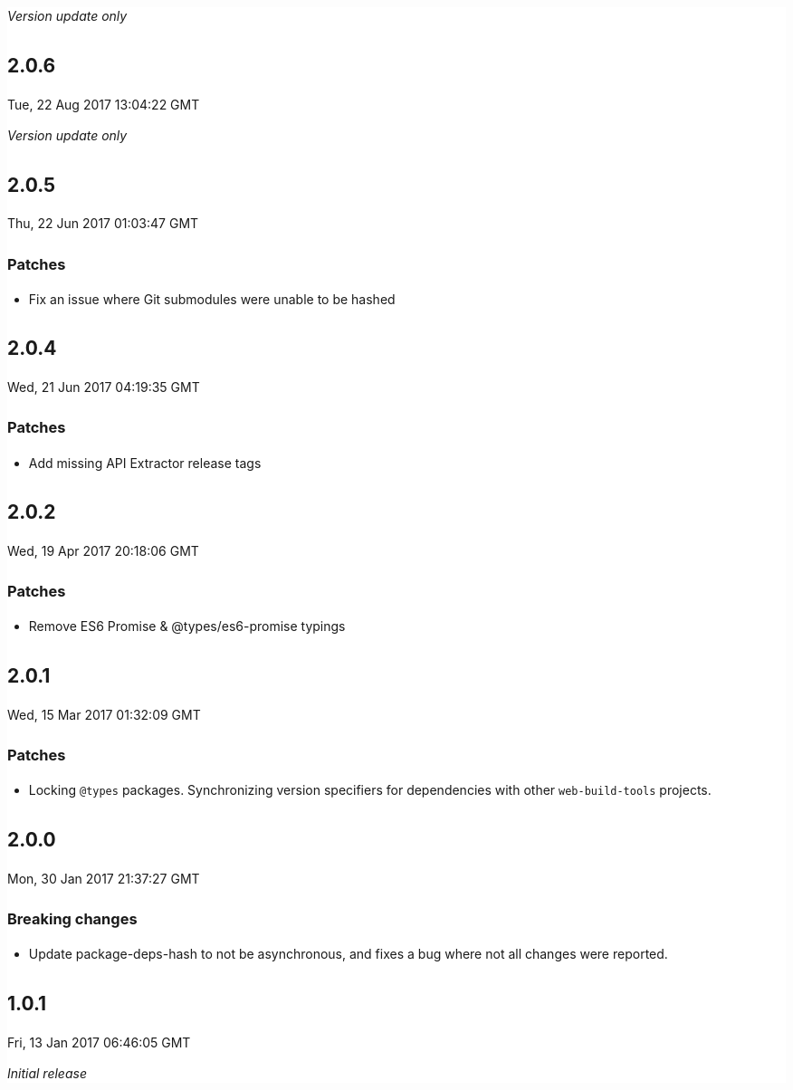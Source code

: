 _Version update only_

## 2.0.6
Tue, 22 Aug 2017 13:04:22 GMT

_Version update only_

## 2.0.5
Thu, 22 Jun 2017 01:03:47 GMT

### Patches

- Fix an issue where Git submodules were unable to be hashed

## 2.0.4
Wed, 21 Jun 2017 04:19:35 GMT

### Patches

- Add missing API Extractor release tags

## 2.0.2
Wed, 19 Apr 2017 20:18:06 GMT

### Patches

- Remove ES6 Promise & @types/es6-promise typings

## 2.0.1
Wed, 15 Mar 2017 01:32:09 GMT

### Patches

- Locking `@types` packages. Synchronizing version specifiers for dependencies with other `web-build-tools` projects.

## 2.0.0
Mon, 30 Jan 2017 21:37:27 GMT

### Breaking changes

- Update package-deps-hash to not be asynchronous, and fixes a bug where not all changes were reported.

## 1.0.1
Fri, 13 Jan 2017 06:46:05 GMT

_Initial release_

